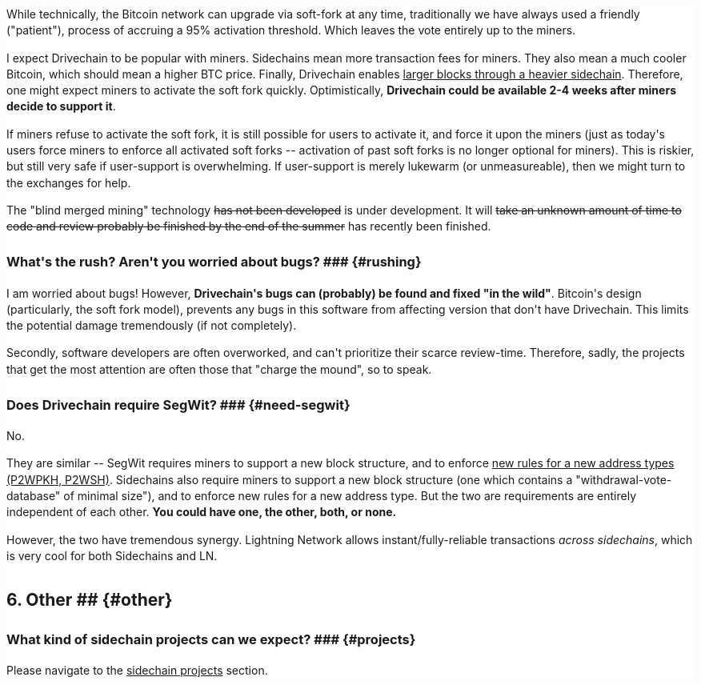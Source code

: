 While technically, the Bitcoin network can upgrade via soft-fork at any time, traditionally we have always used a friendly ("patient"), process of accruing a 95% activation threshold. Which leaves the vote entirely up to the miners.

I expect Drivechain to be popular with miners. Sidechains mean more transaction fees for miners. They also mean a much cooler Bitcoin, which should mean a higher BTC price. Finally, Drivechain enables [larger blocks through a heavier sidechain](https://youtu.be/Gzg_u9gHc5Q?t=1h49m27s). Therefore, one might expect miners to activate the soft fork quickly. Optimistically, **Drivechain could be available 2-4 weeks after miners decide to support it**.

If miners refuse to activate the soft fork, it is still possible for users to activate it, and force it upon the miners (just as today's users force miners to enforce all activated soft forks -- activation of past soft forks is no longer optional for miners). This is riskier, but still very safe if user-support is overwhelming. If user-support is merely lukewarm (or unmeasureable), then we might turn to the exchanges for help.

The "blind merged mining" technology <del>has not been developed</del> is under development. It will <del>take an unknown amount of time to code and review probably be finished by the end of the summer</del> has recently been finished.


### What's the rush? Aren't you worried about bugs? ### {#rushing}

I am worried about bugs! However, **Drivechain's bugs can (probably) be found and fixed "in the wild"**. Bitcoin's design (particularly, the soft fork model), prevents any bugs in this software from affecting version that don't have Drivechain. This limits the potential damage tremendously (if not completely).

Secondly, software developers are often overworked, and can't prioritize their scarce review-time. Therefore, sadly, the projects that get the most attention are often those that "charge the mound", so to speak.


### Does Drivechain require SegWit? ### {#need-segwit}

No.

They are similar -- SegWit requires miners to support a new block structure, and to enforce [new rules for a new address types (P2WPKH, P2WSH)](https://github.com/bitcoin/bips/blob/master/bip-0142.mediawiki). Sidechains also require miners to support a new block structure (one which contains a "withdrawal-vote-database" of minimal size"), and to enforce new rules for a new address type. But the two are requirements are entirely independent of each other. **You could have one, the other, both, or none.**

However, the two have tremendous synergy. Lightning Network allows instant/fully-reliable transactions *across sidechains*, which is very cool for both Sidechains and LN.


## 6. Other ## {#other}


### What kind of sidechain projects can we expect? ### {#projects}

Please navigate to the [sidechain projects](http://www.drivechain.info/projects/index.html) section.
